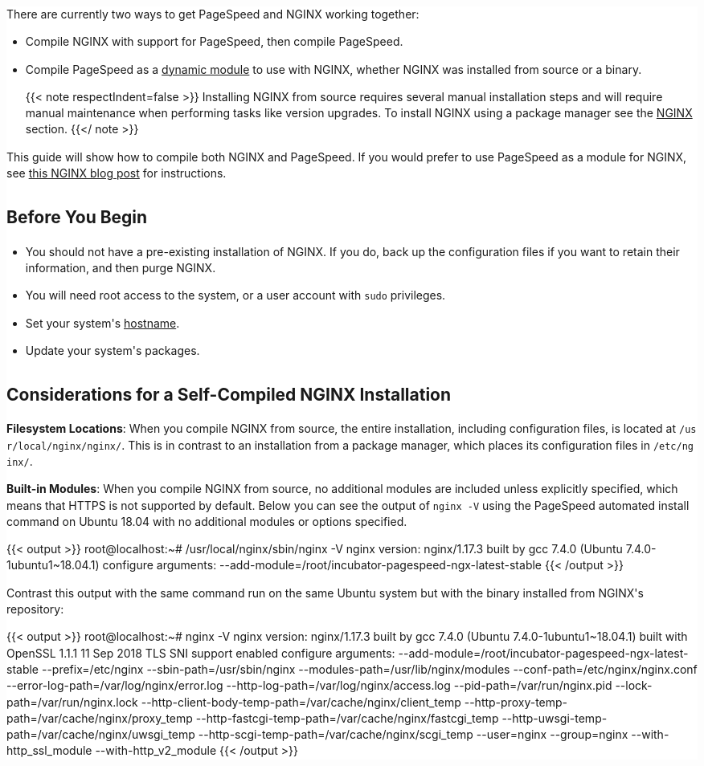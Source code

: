 There are currently two ways to get PageSpeed and NGINX working together:

-  Compile NGINX with support for PageSpeed, then compile PageSpeed.
-  Compile PageSpeed as a [dynamic module](https://www.nginx.com/blog/compiling-dynamic-modules-nginx-plus/) to use with NGINX, whether NGINX was installed from source or a binary.

    {{< note respectIndent=false >}}
Installing NGINX from source requires several manual installation steps and will require manual maintenance when performing tasks like version upgrades. To install NGINX using a package manager see the [NGINX](/docs/web-servers/nginx/) section.
    {{</ note >}}

This guide will show how to compile both NGINX and PageSpeed. If you would prefer to use PageSpeed as a module for NGINX, see [this NGINX blog post](https://www.nginx.com/blog/optimize-website-google-pagespeed-dynamic-module-nginx-plus/) for instructions.


## Before You Begin

-  You should not have a pre-existing installation of NGINX. If you do, back up the configuration files if you want to retain their information, and then purge NGINX.

-  You will need root access to the system, or a user account with `sudo` privileges.

-  Set your system's [hostname](/docs/guides/set-up-and-secure/#configure-a-custom-hostname).

-  Update your system's packages.


## Considerations for a Self-Compiled NGINX Installation

**Filesystem Locations**: When you compile NGINX from source, the entire installation, including configuration files, is located at `/usr/local/nginx/nginx/`. This is in contrast to an installation from a package manager, which places its configuration files in `/etc/nginx/`.

**Built-in Modules**: When you compile NGINX from source, no additional modules are included unless explicitly specified, which means that HTTPS is not supported by default. Below you can see the output of `nginx -V` using the PageSpeed automated install command on Ubuntu 18.04 with no additional modules or options specified.

{{< output >}}
root@localhost:~# /usr/local/nginx/sbin/nginx -V
nginx version: nginx/1.17.3
built by gcc 7.4.0 (Ubuntu 7.4.0-1ubuntu1~18.04.1)
configure arguments: --add-module=/root/incubator-pagespeed-ngx-latest-stable
{{< /output >}}

Contrast this output with the same command run on the same Ubuntu system but with the binary installed from NGINX's repository:

{{< output >}}
root@localhost:~# nginx -V
nginx version: nginx/1.17.3
built by gcc 7.4.0 (Ubuntu 7.4.0-1ubuntu1~18.04.1)
built with OpenSSL 1.1.1  11 Sep 2018
TLS SNI support enabled
configure arguments: --add-module=/root/incubator-pagespeed-ngx-latest-stable --prefix=/etc/nginx --sbin-path=/usr/sbin/nginx --modules-path=/usr/lib/nginx/modules --conf-path=/etc/nginx/nginx.conf --error-log-path=/var/log/nginx/error.log --http-log-path=/var/log/nginx/access.log --pid-path=/var/run/nginx.pid --lock-path=/var/run/nginx.lock --http-client-body-temp-path=/var/cache/nginx/client_temp --http-proxy-temp-path=/var/cache/nginx/proxy_temp --http-fastcgi-temp-path=/var/cache/nginx/fastcgi_temp --http-uwsgi-temp-path=/var/cache/nginx/uwsgi_temp --http-scgi-temp-path=/var/cache/nginx/scgi_temp --user=nginx --group=nginx --with-http_ssl_module --with-http_v2_module
{{< /output >}}
